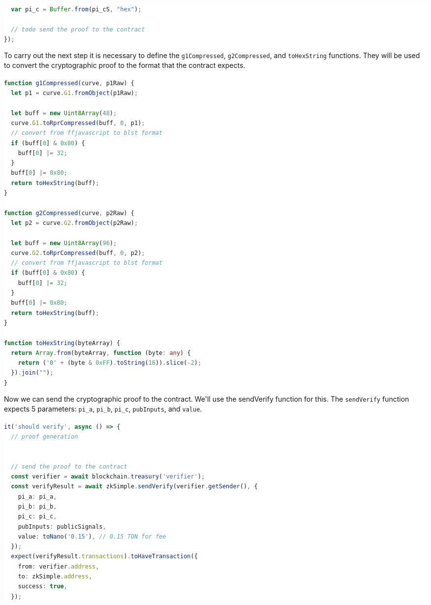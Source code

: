 ```ts
  var pi_c = Buffer.from(pi_cS, "hex");
  
  // todo send the proof to the contract
});
```

To carry out the next step it is necessary to define the `g1Compressed`, `g2Compressed`, and `toHexString` functions. They will be used to convert the cryptographic proof to the format that the contract expects.

```ts
function g1Compressed(curve, p1Raw) {
  let p1 = curve.G1.fromObject(p1Raw);

  let buff = new Uint8Array(48);
  curve.G1.toRprCompressed(buff, 0, p1);
  // convert from ffjavascript to blst format
  if (buff[0] & 0x80) {
    buff[0] |= 32;
  }
  buff[0] |= 0x80;
  return toHexString(buff);
}

function g2Compressed(curve, p2Raw) {
  let p2 = curve.G2.fromObject(p2Raw);

  let buff = new Uint8Array(96);
  curve.G2.toRprCompressed(buff, 0, p2);
  // convert from ffjavascript to blst format
  if (buff[0] & 0x80) {
    buff[0] |= 32;
  }
  buff[0] |= 0x80;
  return toHexString(buff);
}

function toHexString(byteArray) {
  return Array.from(byteArray, function (byte: any) {
    return ('0' + (byte & 0xFF).toString(16)).slice(-2);
  }).join("");
}
```

Now we can send the cryptographic proof to the contract. We'll use the sendVerify function for this. The `sendVerify` function expects 5 parameters: `pi_a`, `pi_b`, `pi_c`, `pubInputs`, and `value`.
```ts
it('should verify', async () => {
  // proof generation
  
  
  // send the proof to the contract
  const verifier = await blockchain.treasury('verifier');
  const verifyResult = await zkSimple.sendVerify(verifier.getSender(), {
    pi_a: pi_a,
    pi_b: pi_b,
    pi_c: pi_c,
    pubInputs: publicSignals,
    value: toNano('0.15'), // 0.15 TON for fee
  });
  expect(verifyResult.transactions).toHaveTransaction({
    from: verifier.address,
    to: zkSimple.address,
    success: true,
  });
```